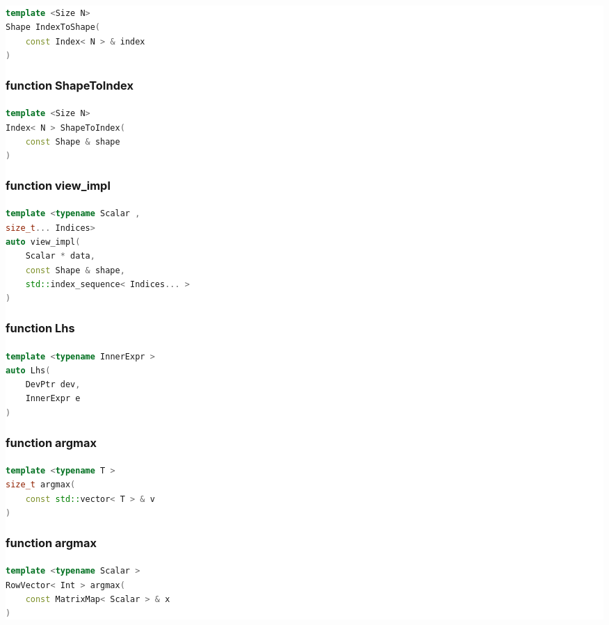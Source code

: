 ```cpp
template <Size N>
Shape IndexToShape(
    const Index< N > & index
)
```


### function ShapeToIndex

```cpp
template <Size N>
Index< N > ShapeToIndex(
    const Shape & shape
)
```


### function view_impl

```cpp
template <typename Scalar ,
size_t... Indices>
auto view_impl(
    Scalar * data,
    const Shape & shape,
    std::index_sequence< Indices... > 
)
```


### function Lhs

```cpp
template <typename InnerExpr >
auto Lhs(
    DevPtr dev,
    InnerExpr e
)
```


### function argmax

```cpp
template <typename T >
size_t argmax(
    const std::vector< T > & v
)
```


### function argmax

```cpp
template <typename Scalar >
RowVector< Int > argmax(
    const MatrixMap< Scalar > & x
)
```
